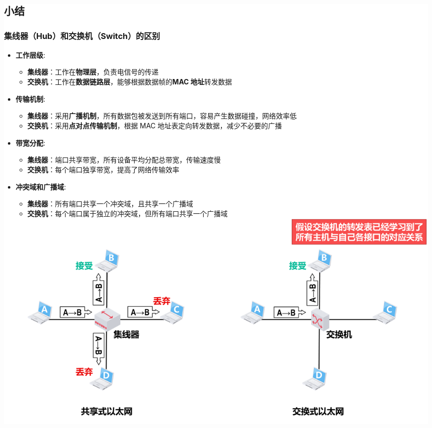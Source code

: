 ## 小结

### 集线器（Hub）和交换机（Switch）的区别

- **工作层级**:
  - **集线器**：工作在**物理层**，负责电信号的传递
  - **交换机**：工作在**数据链路层**，能够根据数据帧的**MAC 地址**转发数据

- **传输机制**:
  - **集线器**：采用**广播机制**，所有数据包被发送到所有端口，容易产生数据碰撞，网络效率低
  - **交换机**：采用**点对点传输机制**，根据 MAC 地址表定向转发数据，减少不必要的广播

- **带宽分配**:
  - **集线器**：端口共享带宽，所有设备平均分配总带宽，传输速度慢
  - **交换机**：每个端口独享带宽，提高了网络传输效率

- **冲突域和广播域**:
  - **集线器**：所有端口共享一个冲突域，且共享一个广播域
  - **交换机**：每个端口属于独立的冲突域，但所有端口共享一个广播域
![](./images/Pasted%20image%2020241022101306.png)